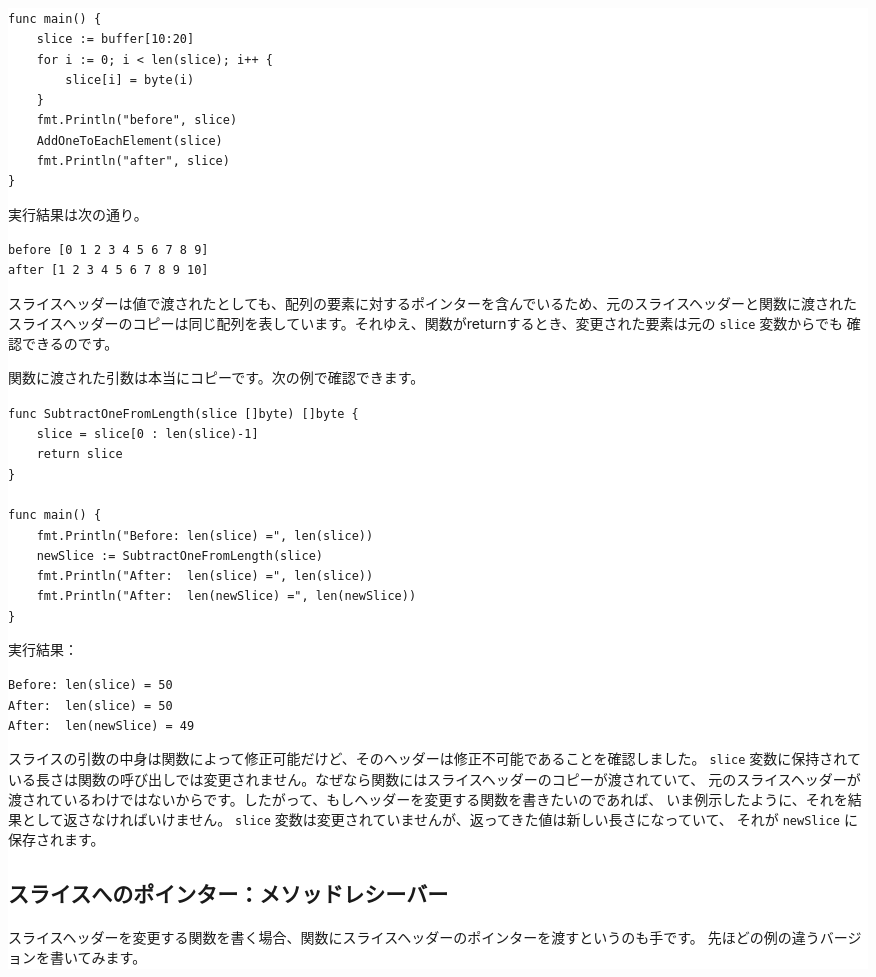```
func main() {
    slice := buffer[10:20]
    for i := 0; i < len(slice); i++ {
        slice[i] = byte(i)
    }
    fmt.Println("before", slice)
    AddOneToEachElement(slice)
    fmt.Println("after", slice)
}
```

実行結果は次の通り。

```
before [0 1 2 3 4 5 6 7 8 9]
after [1 2 3 4 5 6 7 8 9 10]
```

スライスヘッダーは値で渡されたとしても、配列の要素に対するポインターを含んでいるため、元のスライスヘッダーと関数に渡された
スライスヘッダーのコピーは同じ配列を表しています。それゆえ、関数がreturnするとき、変更された要素は元の `slice` 変数からでも
確認できるのです。

関数に渡された引数は本当にコピーです。次の例で確認できます。

```
func SubtractOneFromLength(slice []byte) []byte {
    slice = slice[0 : len(slice)-1]
    return slice
}

func main() {
    fmt.Println("Before: len(slice) =", len(slice))
    newSlice := SubtractOneFromLength(slice)
    fmt.Println("After:  len(slice) =", len(slice))
    fmt.Println("After:  len(newSlice) =", len(newSlice))
}
```

実行結果：

```
Before: len(slice) = 50
After:  len(slice) = 50
After:  len(newSlice) = 49
```

スライスの引数の中身は関数によって修正可能だけど、そのヘッダーは修正不可能であることを確認しました。
`slice` 変数に保持されている長さは関数の呼び出しでは変更されません。なぜなら関数にはスライスヘッダーのコピーが渡されていて、
元のスライスヘッダーが渡されているわけではないからです。したがって、もしヘッダーを変更する関数を書きたいのであれば、
いま例示したように、それを結果として返さなければいけません。 `slice` 変数は変更されていませんが、返ってきた値は新しい長さになっていて、
それが `newSlice` に保存されます。

## スライスへのポインター：メソッドレシーバー

スライスヘッダーを変更する関数を書く場合、関数にスライスヘッダーのポインターを渡すというのも手です。
先ほどの例の違うバージョンを書いてみます。

